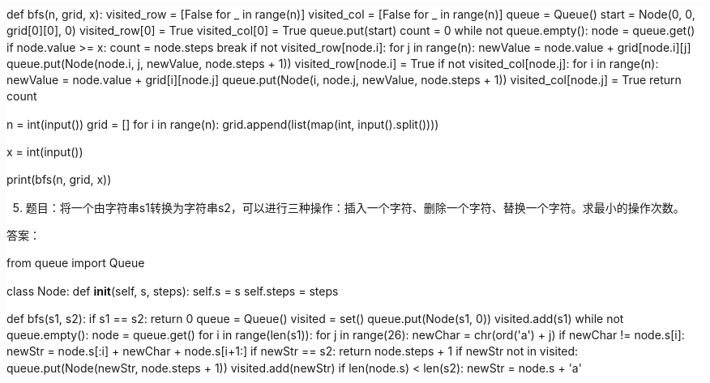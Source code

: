 def bfs(n, grid, x):
	visited_row = [False for _ in range(n)]
	visited_col = [False for _ in range(n)]
	queue = Queue()
	start = Node(0, 0, grid[0][0], 0)
	visited_row[0] = True
	visited_col[0] = True
	queue.put(start)
	count = 0
	while not queue.empty():
		node = queue.get()
		if node.value >= x:
			count = node.steps
			break
		if not visited_row[node.i]:
			for j in range(n):
				newValue = node.value + grid[node.i][j]
				queue.put(Node(node.i, j, newValue, node.steps + 1))
			visited_row[node.i] = True
		if not visited_col[node.j]:
			for i in range(n):
				newValue = node.value + grid[i][node.j]
				queue.put(Node(i, node.j, newValue, node.steps + 1))
			visited_col[node.j] = True
	return count

n = int(input())
grid = []
for i in range(n):
	grid.append(list(map(int, input().split())))
	
x = int(input())

print(bfs(n, grid, x))


5. 题目：将一个由字符串s1转换为字符串s2，可以进行三种操作：插入一个字符、删除一个字符、替换一个字符。求最小的操作次数。

答案：

from queue import Queue

class Node:
	def __init__(self, s, steps):
		self.s = s
		self.steps = steps

def bfs(s1, s2):
	if s1 == s2:
		return 0
	queue = Queue()
	visited = set()
	queue.put(Node(s1, 0))
	visited.add(s1)
	while not queue.empty():
		node = queue.get()
		for i in range(len(s1)):
			for j in range(26):
				newChar = chr(ord('a') + j)
				if newChar != node.s[i]:
					newStr = node.s[:i] + newChar + node.s[i+1:]
					if newStr == s2:
						return node.steps + 1
					if newStr not in visited:
						queue.put(Node(newStr, node.steps + 1))
						visited.add(newStr)
		if len(node.s) < len(s2):
			newStr = node.s + 'a'